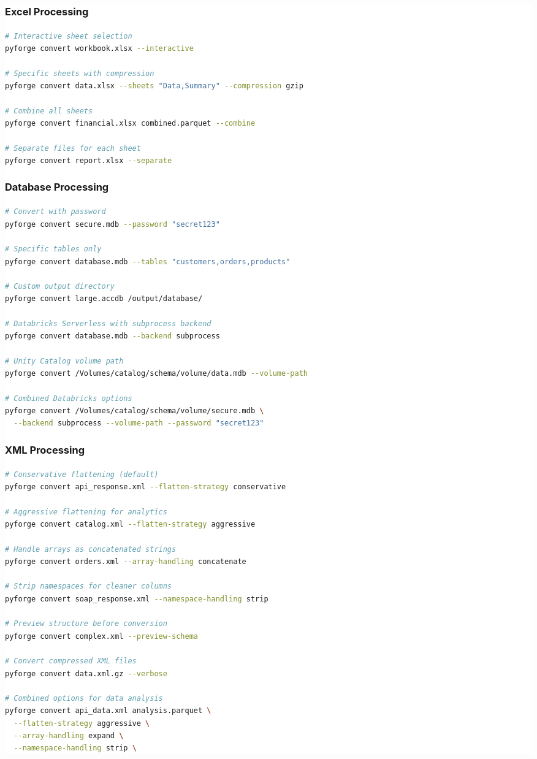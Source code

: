 ### Excel Processing

```bash
# Interactive sheet selection
pyforge convert workbook.xlsx --interactive

# Specific sheets with compression
pyforge convert data.xlsx --sheets "Data,Summary" --compression gzip

# Combine all sheets
pyforge convert financial.xlsx combined.parquet --combine

# Separate files for each sheet
pyforge convert report.xlsx --separate
```

### Database Processing

```bash
# Convert with password
pyforge convert secure.mdb --password "secret123"

# Specific tables only
pyforge convert database.mdb --tables "customers,orders,products"

# Custom output directory
pyforge convert large.accdb /output/database/

# Databricks Serverless with subprocess backend
pyforge convert database.mdb --backend subprocess

# Unity Catalog volume path
pyforge convert /Volumes/catalog/schema/volume/data.mdb --volume-path

# Combined Databricks options
pyforge convert /Volumes/catalog/schema/volume/secure.mdb \
  --backend subprocess --volume-path --password "secret123"
```

### XML Processing

```bash
# Conservative flattening (default)
pyforge convert api_response.xml --flatten-strategy conservative

# Aggressive flattening for analytics
pyforge convert catalog.xml --flatten-strategy aggressive

# Handle arrays as concatenated strings
pyforge convert orders.xml --array-handling concatenate

# Strip namespaces for cleaner columns
pyforge convert soap_response.xml --namespace-handling strip

# Preview structure before conversion
pyforge convert complex.xml --preview-schema

# Convert compressed XML files
pyforge convert data.xml.gz --verbose

# Combined options for data analysis
pyforge convert api_data.xml analysis.parquet \
  --flatten-strategy aggressive \
  --array-handling expand \
  --namespace-handling strip \
```